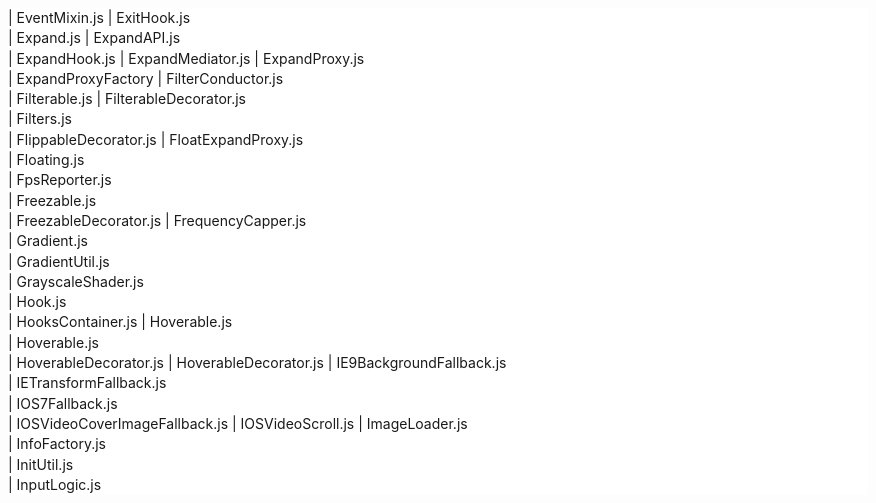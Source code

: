 | EventMixin.js	
| ExitHook.js	
| Expand.js	
| ExpandAPI.js	
| ExpandHook.js	
| ExpandMediator.js	
| ExpandProxy.js	
| ExpandProxyFactory
| FilterConductor.js	
| Filterable.js	
| FilterableDecorator.js	
| Filters.js	
| FlippableDecorator.js	
| FloatExpandProxy.js	
| Floating.js	
| FpsReporter.js	
| Freezable.js	
| FreezableDecorator.js	
| FrequencyCapper.js	
| Gradient.js	
| GradientUtil.js	
| GrayscaleShader.js	
| Hook.js	
| HooksContainer.js	
| Hoverable.js	
| Hoverable.js	
| HoverableDecorator.js	
| HoverableDecorator.js	
| IE9BackgroundFallback.js	
| IETransformFallback.js	
| IOS7Fallback.js	
| IOSVideoCoverImageFallback.js	
| IOSVideoScroll.js	
| ImageLoader.js	
| InfoFactory.js	
| InitUtil.js	
| InputLogic.js	